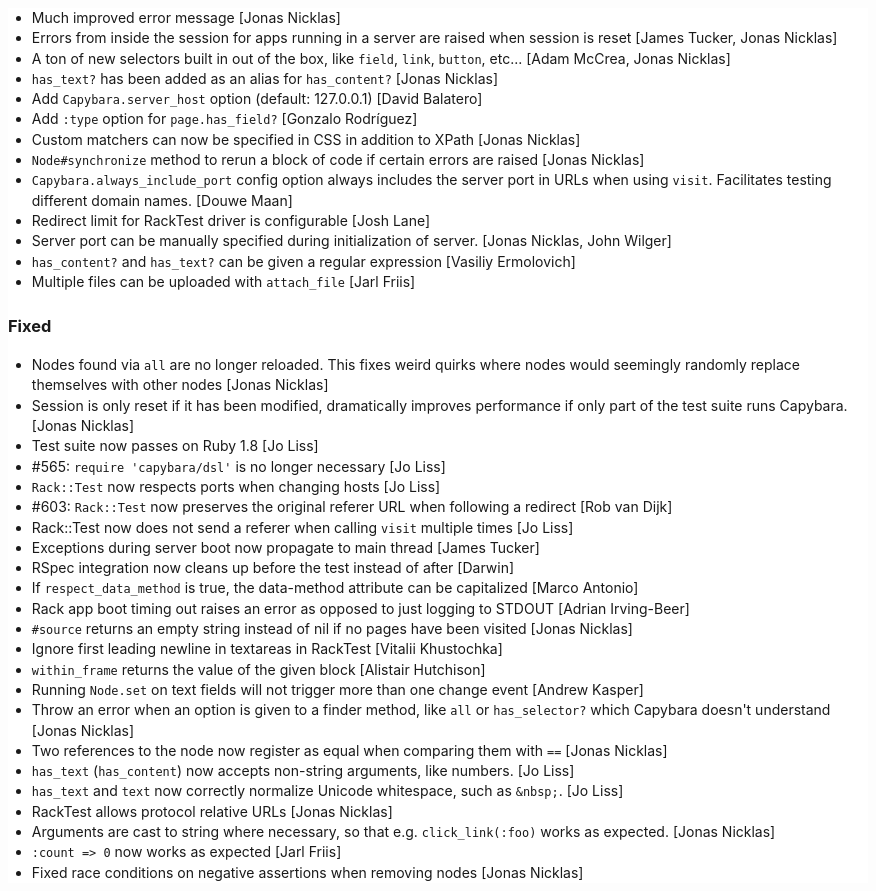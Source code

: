 * Much improved error message [Jonas Nicklas]
* Errors from inside the session for apps running in a server are raised when
  session is reset [James Tucker, Jonas Nicklas]
* A ton of new selectors built in out of the box, like `field`, `link`, `button`,
  etc... [Adam McCrea, Jonas Nicklas]
* `has_text?` has been added as an alias for `has_content?` [Jonas Nicklas]
* Add `Capybara.server_host` option (default: 127.0.0.1) [David Balatero]
* Add `:type` option for `page.has_field?` [Gonzalo Rodríguez]
* Custom matchers can now be specified in CSS in addition to XPath [Jonas Nicklas]
* `Node#synchronize` method to rerun a block of code if certain errors are raised
  [Jonas Nicklas]
* `Capybara.always_include_port` config option always includes the server port in
  URLs when using `visit`. Facilitates testing different domain names. [Douwe Maan]
* Redirect limit for RackTest driver is configurable [Josh Lane]
* Server port can be manually specified during initialization of server.
  [Jonas Nicklas, John Wilger]
* `has_content?` and `has_text?` can be given a regular expression [Vasiliy Ermolovich]
* Multiple files can be uploaded with `attach_file` [Jarl Friis]

### Fixed

* Nodes found via `all` are no longer reloaded. This fixes weird quirks where
  nodes would seemingly randomly replace themselves with other nodes [Jonas Nicklas]
* Session is only reset if it has been modified, dramatically improves performance if
  only part of the test suite runs Capybara. [Jonas Nicklas]
* Test suite now passes on Ruby 1.8 [Jo Liss]
* #565: `require 'capybara/dsl'` is no longer necessary [Jo Liss]
* `Rack::Test` now respects ports when changing hosts [Jo Liss]
* #603: `Rack::Test` now preserves the original referer URL when following a
  redirect [Rob van Dijk]
* Rack::Test now does not send a referer when calling `visit` multiple times
  [Jo Liss]
* Exceptions during server boot now propagate to main thread [James Tucker]
* RSpec integration now cleans up before the test instead of after [Darwin]
* If `respect_data_method` is true, the data-method attribute can be capitalized
  [Marco Antonio]
* Rack app boot timing out raises an error as opposed to just logging to STDOUT
  [Adrian Irving-Beer]
* `#source` returns an empty string instead of nil if no pages have been visited
  [Jonas Nicklas]
* Ignore first leading newline in textareas in RackTest [Vitalii Khustochka]
* `within_frame` returns the value of the given block [Alistair Hutchison]
* Running `Node.set` on text fields will not trigger more than one change event
  [Andrew Kasper]
* Throw an error when an option is given to a finder method, like `all` or
  `has_selector?` which Capybara doesn't understand [Jonas Nicklas]
* Two references to the node now register as equal when comparing them with `==`
  [Jonas Nicklas]
* `has_text` (`has_content`) now accepts non-string arguments, like numbers.
  [Jo Liss]
* `has_text` and `text` now correctly normalize Unicode whitespace, such as
  `&nbsp;`. [Jo Liss]
* RackTest allows protocol relative URLs [Jonas Nicklas]
* Arguments are cast to string where necessary, so that e.g. `click_link(:foo)` works
  as expected. [Jonas Nicklas]
* `:count => 0` now works as expected [Jarl Friis]
* Fixed race conditions on negative assertions when removing nodes [Jonas Nicklas]
